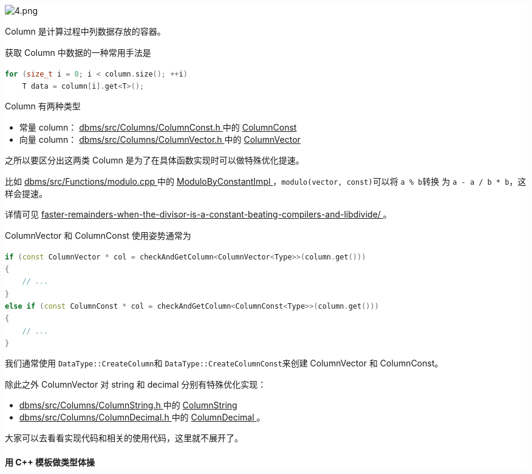 ![4.png](https://img1.www.pingcap.com/prod/4_8c8fb3abf6.png)

Column 是计算过程中列数据存放的容器。

获取 Column 中数据的一种常用手法是

```c++
for (size_t i = 0; i < column.size(); ++i)
    T data = column[i].get<T>();  
```

Column 有两种类型

- 常量 column： [dbms/src/Columns/ColumnConst.h ](https://github.com/pingcap/tiflash/blob/0df17c6ea5a1d7f18fe1709916dbfa98b7ed24ef/dbms/src/Columns/ColumnConst.h)中的 [ColumnConst](https://github.com/pingcap/tiflash/blob/73e708cd22b935ca240a236a87e261aabddd770e/dbms/src/Columns/ColumnConst.h)
- 向量 column： [dbms/src/Columns/ColumnVector.h ](https://github.com/pingcap/tiflash/blob/0df17c6ea5a1d7f18fe1709916dbfa98b7ed24ef/dbms/src/Columns/ColumnVector.h)中的 [ColumnVector](https://github.com/pingcap/tiflash/blob/73e708cd22b935ca240a236a87e261aabddd770e/dbms/src/Columns/ColumnVector.h)

之所以要区分出这两类 Column 是为了在具体函数实现时可以做特殊优化提速。

比如 [dbms/src/Functions/modulo.cpp ](https://github.com/pingcap/tiflash/blob/0df17c6ea5a1d7f18fe1709916dbfa98b7ed24ef/dbms/src/Functions/modulo.cpp)中的 [ModuloByConstantImpl ](https://github.com/pingcap/tiflash/blob/73e708cd22b935ca240a236a87e261aabddd770e/dbms/src/Functions/modulo.cpp#L146-L151)，`modulo(vector, const)`可以将 `a % b`转换 为 `a - a / b * b`，这样会提速。

详情可见 [faster-remainders-when-the-divisor-is-a-constant-beating-compilers-and-libdivide/ ](https://lemire.me/blog/2019/02/08/faster-remainders-when-the-divisor-is-a-constant-beating-compilers-and-libdivide/)。

ColumnVector 和 ColumnConst 使用姿势通常为

```c++
if (const ColumnVector * col = checkAndGetColumn<ColumnVector<Type>>(column.get()))
{
    // ...
}
else if (const ColumnConst * col = checkAndGetColumn<ColumnConst<Type>>(column.get()))
{
    // ...
}
```

我们通常使用 `DataType::CreateColumn`和 `DataType::CreateColumnConst`来创建 ColumnVector 和 ColumnConst。

除此之外 ColumnVector 对 string 和 decimal 分别有特殊优化实现：

- [dbms/src/Columns/ColumnString.h ](https://github.com/pingcap/tiflash/blob/0df17c6ea5a1d7f18fe1709916dbfa98b7ed24ef/dbms/src/Columns/ColumnString.h)中的 [ColumnString](https://github.com/pingcap/tiflash/blob/73e708cd22b935ca240a236a87e261aabddd770e/dbms/src/Columns/ColumnString.h)
- [dbms/src/Columns/ColumnDecimal.h ](https://github.com/pingcap/tiflash/blob/0df17c6ea5a1d7f18fe1709916dbfa98b7ed24ef/dbms/src/Columns/ColumnDecimal.h)中的 [ColumnDecimal ](https://github.com/pingcap/tiflash/blob/73e708cd22b935ca240a236a87e261aabddd770e/dbms/src/Columns/ColumnDecimal.h)。

大家可以去看看实现代码和相关的使用代码，这里就不展开了。

#### 用 C++ 模板做类型体操
